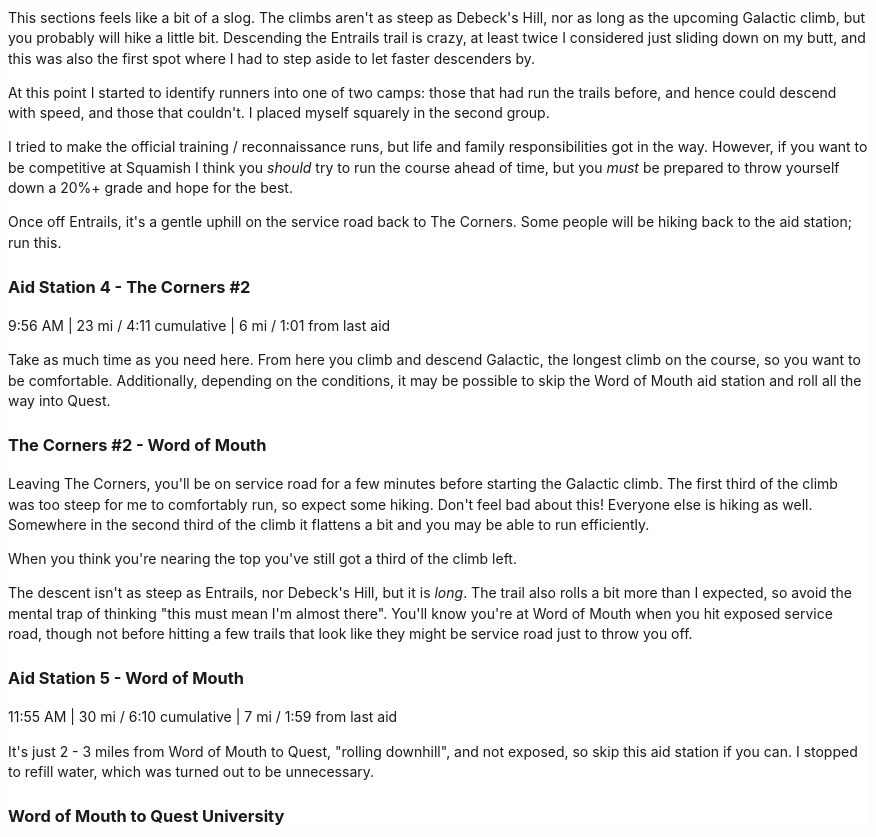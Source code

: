 This sections feels like a bit of a slog. The climbs aren't as steep as Debeck's Hill, nor as long as the upcoming Galactic climb, but you probably will hike a little bit.
Descending the Entrails trail is crazy, at least twice I considered just sliding down on my butt, and this was also the first spot where I had to step aside to let faster descenders by.

At this point I started to identify runners into one of two camps: those that had run the trails before, and hence could descend with speed, and those that couldn't.
I placed myself squarely in the second group.

I tried to make the official training / reconnaissance runs, but life and family responsibilities got in the way.
However, if you want to be competitive at Squamish I think you _should_ try to run the course ahead of time, but you _must_ be prepared to throw yourself down a 20%+ grade and hope for the best.

Once off Entrails, it's a gentle uphill on the service road back to The Corners.
Some people will be hiking back to the aid station; run this.


### Aid Station 4 - The Corners #2
9:56 AM | 23 mi / 4:11 cumulative | 6 mi / 1:01 from last aid

Take as much time as you need here.
From here you climb and descend Galactic, the longest climb on the course, so you want to be comfortable.
Additionally, depending on the conditions, it may be possible to skip the Word of Mouth aid station and roll all the way into Quest.


### The Corners #2 - Word of Mouth

Leaving The Corners, you'll be on service road for a few minutes before starting the Galactic climb.
The first third of the climb was too steep for me to comfortably run, so expect some hiking.
Don't feel bad about this! Everyone else is hiking as well.
Somewhere in the second third of the climb it flattens a bit and you may be able to run efficiently.

When you think you're nearing the top you've still got a third of the climb left.

The descent isn't as steep as Entrails, nor Debeck's Hill, but it is _long_.
The trail also rolls a bit more than I expected, so avoid the mental trap of thinking "this must mean I'm almost there".
You'll know you're at Word of Mouth when you hit exposed service road, though not before hitting a few trails that look like they might be service road just to throw you off.


### Aid Station 5 - Word of Mouth
11:55 AM | 30 mi / 6:10 cumulative | 7 mi / 1:59 from last aid

It's just 2 - 3 miles from Word of Mouth to Quest, "rolling downhill", and not exposed, so skip this aid station if you can.
I stopped to refill water, which was turned out to be unnecessary.


### Word of Mouth to Quest University
